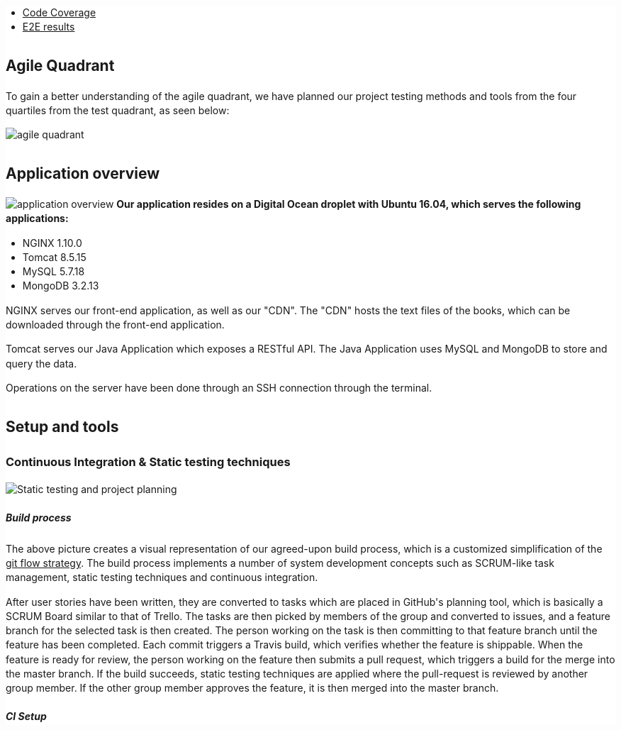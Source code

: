 - [Code Coverage](http://zesty.emilrosenius.dk/documentation/unit/)
- [E2E results](http://zesty.emilrosenius.dk/documentation/e2e/)

## Agile Quadrant

To gain a better understanding of the agile quadrant, we have planned our project testing methods and tools from the four quartiles from the test quadrant, as seen below:   

![agile quadrant](http://imgur.com/zsJgeM6.png)

## Application overview
![application overview](http://imgur.com/Q3dHmFN.png)
**Our application resides on a Digital Ocean droplet with Ubuntu 16.04, which serves the following applications:**

- NGINX 1.10.0
- Tomcat 8.5.15
- MySQL 5.7.18
- MongoDB 3.2.13

NGINX serves our front-end application, as well as our "CDN". The "CDN" hosts the text files of the books, which can be downloaded through the front-end application.

Tomcat serves our Java Application which exposes a RESTful API. The Java Application uses MySQL and MongoDB to store and query the data. 

Operations on the server have been done through an SSH connection through the terminal.

## Setup and tools

### Continuous Integration & Static testing techniques

![Static testing and project planning](http://imgur.com/Kya1Gmc.png)

##### Build process

The above picture creates a visual representation of our agreed-upon build process, which is a customized simplification of the [git flow strategy](https://datasift.github.io/gitflow/IntroducingGitFlow.html). The build process implements a number of system development concepts such as SCRUM-like task management, static testing techniques and continuous integration. 

After user stories have been written, they are converted to tasks which are placed in GitHub's planning tool, which is basically a SCRUM Board similar to that of Trello. The tasks are then picked by members of the group and converted to issues, and a feature branch for the selected task is then created. The person working on the task is then committing to that feature branch until the feature has been completed. Each commit triggers a Travis build, which verifies whether the feature is shippable. When the feature is ready for review, the person working on the feature then submits a pull request, which triggers a build for the merge into the master branch. If the build succeeds, static testing techniques are applied where the pull-request is reviewed by another group member. If the other group member approves the feature, it is then merged into the master branch.

##### CI Setup
